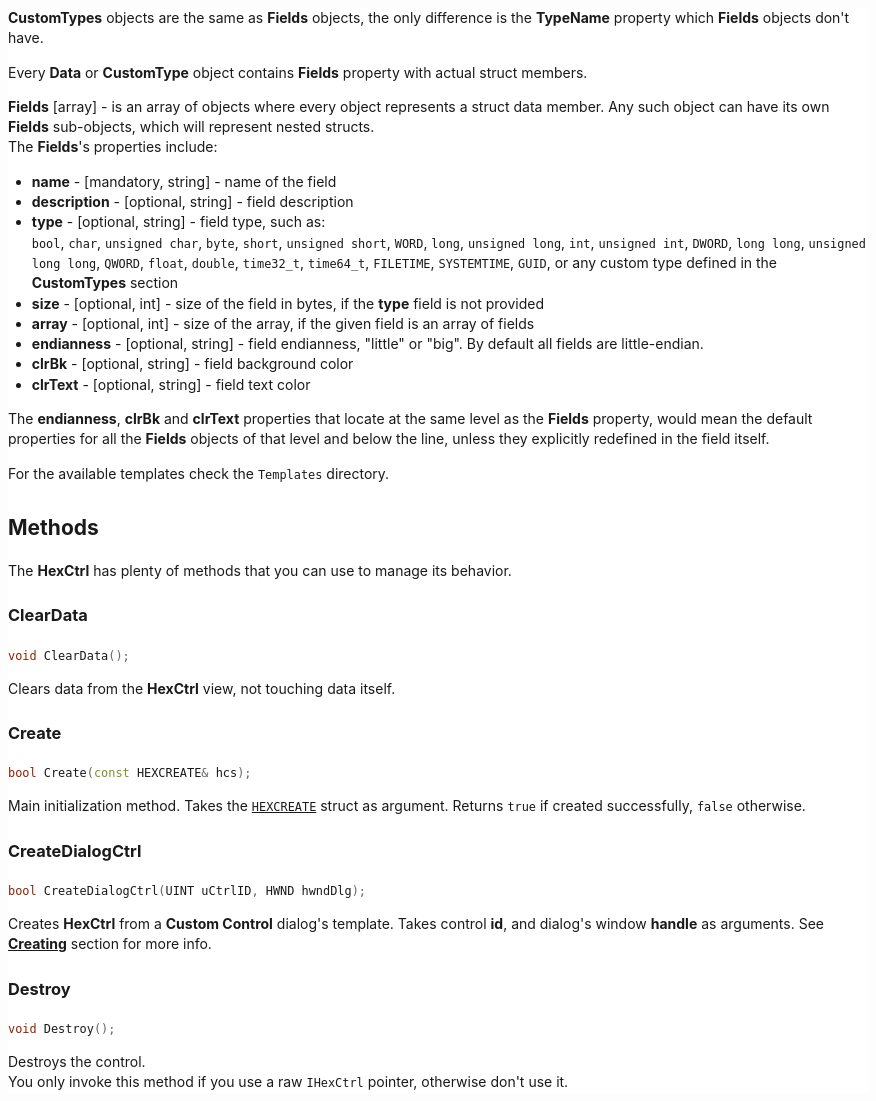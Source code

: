 **CustomTypes** objects are the same as **Fields** objects, the only difference is the **TypeName** property which **Fields** objects don't have.  

Every **Data** or **CustomType** object contains **Fields** property with actual struct members.  

**Fields** [array] - is an array of objects where every object represents a struct data member. Any such object can have its own **Fields** sub-objects, which will represent nested structs.  
The **Fields**'s properties include:
- **name** - [mandatory, string] - name of the field
- **description** - [optional, string] - field description
- **type** - [optional, string] - field type, such as:  
`bool`, `char`, `unsigned char`, `byte`, `short`, `unsigned short`, `WORD`, `long`, `unsigned long`, `int`, `unsigned int`, `DWORD`, `long long`, `unsigned long long`, `QWORD`, `float`, `double`, `time32_t`, `time64_t`, `FILETIME`, `SYSTEMTIME`, `GUID`, or any custom type defined in the **CustomTypes** section
- **size** - [optional, int] - size of the field in bytes, if the **type** field is not provided
- **array** - [optional, int] - size of the array, if the given field is an array of fields
- **endianness** - [optional, string] - field endianness, "little" or "big". By default all fields are little-endian.
- **clrBk** - [optional, string] - field background color
- **clrText** - [optional, string] - field text color

The **endianness**, **clrBk** and **clrText** properties that locate at the same level as the **Fields** property, would mean the default properties for all the **Fields** objects of that level and below the line, unless they explicitly redefined in the field itself.  

For the available templates check the `Templates` directory.

## [](#)Methods
The **HexCtrl** has plenty of methods that you can use to manage its behavior.

### [](#)ClearData
```cpp
void ClearData();
```
Clears data from the **HexCtrl** view, not touching data itself.

### [](#)Create
```cpp
bool Create(const HEXCREATE& hcs);
```
Main initialization method. Takes the [`HEXCREATE`](#hexcreate) struct as argument. Returns `true` if created successfully, `false` otherwise.

### [](#)CreateDialogCtrl
```cpp
bool CreateDialogCtrl(UINT uCtrlID, HWND hwndDlg);
```
Creates **HexCtrl** from a **Custom Control** dialog's template. Takes control **id**, and dialog's window **handle** as arguments. See **[Creating](#in-dialog)** section for more info.

### [](#)Destroy
```cpp
void Destroy();
```
Destroys the control.  
You only invoke this method if you use a raw `IHexCtrl` pointer, otherwise don't use it.
